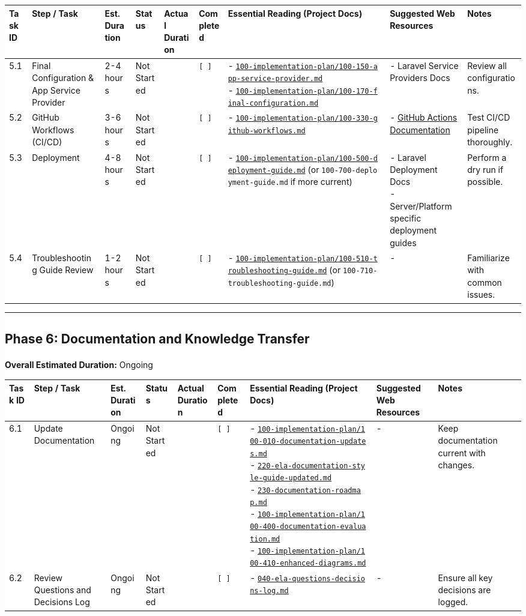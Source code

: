 | Task ID | Step / Task                                  | Est. Duration | Status      | Actual Duration | Completed | Essential Reading (Project Docs)                                                                                                                                                                                             | Suggested Web Resources                                                                                                                               | Notes                                     |
| :------ | :------------------------------------------- | :------------ | :---------- | :-------------- | :-------- | :--------------------------------------------------------------------------------------------------------------------------------------------------------------------------------------------------------------------------- | :---------------------------------------------------------------------------------------------------------------------------------------------------- | :---------------------------------------- |
| 5.1     | Final Configuration & App Service Provider   | 2-4 hours     | Not Started |                 | `[ ]`     | - [`100-implementation-plan/100-150-app-service-provider.md`](../100-implementation-plan/100-150-app-service-provider.md) <br> - [`100-implementation-plan/100-170-final-configuration.md`](../100-implementation-plan/100-170-final-configuration.md) | - Laravel Service Providers Docs                                                                                                                      | Review all configurations.                |
| 5.2     | GitHub Workflows (CI/CD)                     | 3-6 hours     | Not Started |                 | `[ ]`     | - [`100-implementation-plan/100-330-github-workflows.md`](../100-implementation-plan/100-330-github-workflows.md)                                                                                                               | - [GitHub Actions Documentation](https:/docs.github.com/en/actions)                                                                                  | Test CI/CD pipeline thoroughly.           |
| 5.3     | Deployment                                   | 4-8 hours     | Not Started |                 | `[ ]`     | - [`100-implementation-plan/100-500-deployment-guide.md`](../100-implementation-plan/100-500-deployment-guide.md) (or `100-700-deployment-guide.md` if more current)                                                              | - Laravel Deployment Docs <br> - Server/Platform specific deployment guides                                                                           | Perform a dry run if possible.            |
| 5.4     | Troubleshooting Guide Review                 | 1-2 hours     | Not Started |                 | `[ ]`     | - [`100-implementation-plan/100-510-troubleshooting-guide.md`](../100-implementation-plan/100-510-troubleshooting-guide.md) (or `100-710-troubleshooting-guide.md`)                                                            | -                                                                                                                                                     | Familiarize with common issues.           |

---

## Phase 6: Documentation and Knowledge Transfer

**Overall Estimated Duration:** Ongoing

| Task ID | Step / Task                                  | Est. Duration | Status      | Actual Duration | Completed | Essential Reading (Project Docs)                                                                                                                                                                                             | Suggested Web Resources                                                                                                                               | Notes                                     |
| :------ | :------------------------------------------- | :------------ | :---------- | :-------------- | :-------- | :--------------------------------------------------------------------------------------------------------------------------------------------------------------------------------------------------------------------------- | :---------------------------------------------------------------------------------------------------------------------------------------------------- | :---------------------------------------- |
| 6.1     | Update Documentation                         | Ongoing       | Not Started |                 | `[ ]`     | - [`100-implementation-plan/100-010-documentation-updates.md`](../100-implementation-plan/100-010-documentation-updates.md) <br> - [`220-ela-documentation-style-guide-updated.md`](../220-ela-documentation-style-guide-updated.md) <br> - [`230-documentation-roadmap.md`](../230-documentation-roadmap.md) <br> - [`100-implementation-plan/100-400-documentation-evaluation.md`](../100-implementation-plan/100-400-documentation-evaluation.md) <br> - [`100-implementation-plan/100-410-enhanced-diagrams.md`](../100-implementation-plan/100-410-enhanced-diagrams.md) | -                                                                                                                                                     | Keep documentation current with changes.  |
| 6.2     | Review Questions and Decisions Log           | Ongoing       | Not Started |                 | `[ ]`     | - [`040-ela-questions-decisions-log.md`](../040-ela-questions-decisions-log.md)                                                                                                                                               | -                                                                                                                                                     | Ensure all key decisions are logged.      |